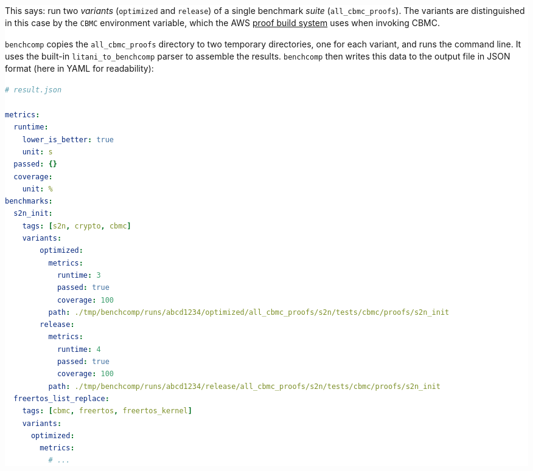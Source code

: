 </div>
<div class="col col-33">

This says: run two *variants* (`optimized` and `release`) of a single benchmark *suite* (`all_cbmc_proofs`).
The variants are distinguished in this case by the `CBMC` environment variable, which the AWS [proof build system](https://github.com/model-checking/cbmc-starter-kit) uses when invoking CBMC.

</div>
</div>

`benchcomp` copies the `all_cbmc_proofs` directory to two temporary directories, one for each variant, and runs the command line. It uses the built-in `litani_to_benchcomp` parser to assemble the results. `benchcomp` then writes this data to the output file in JSON format (here in YAML for readability):

<div class="twocolumn">
<div class="col col-75">

```yaml
# result.json

metrics:
  runtime:
    lower_is_better: true
    unit: s
  passed: {}
  coverage:
    unit: %
benchmarks:
  s2n_init:
    tags: [s2n, crypto, cbmc]
    variants:
        optimized:
          metrics:
            runtime: 3
            passed: true
            coverage: 100
          path: ./tmp/benchcomp/runs/abcd1234/optimized/all_cbmc_proofs/s2n/tests/cbmc/proofs/s2n_init
        release:
          metrics:
            runtime: 4
            passed: true
            coverage: 100
          path: ./tmp/benchcomp/runs/abcd1234/release/all_cbmc_proofs/s2n/tests/cbmc/proofs/s2n_init
  freertos_list_replace:
    tags: [cbmc, freertos, freertos_kernel]
    variants:
      optimized:
        metrics:
          # ...
```
</div>
<div class="col col-25">
